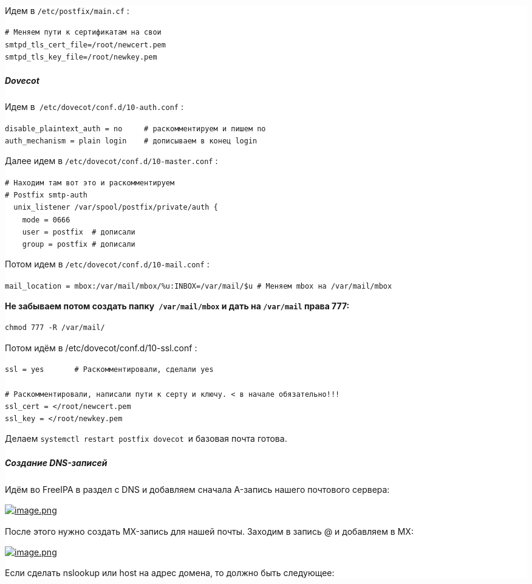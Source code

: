 Идем в `/etc/postfix/main.cf` :

```shell
# Меняем пути к сертификатам на свои
smtpd_tls_cert_file=/root/newcert.pem
smtpd_tls_key_file=/root/newkey.pem
```

##### **Dovecot**

Идем в` /etc/dovecot/conf.d/10-auth.conf` :

```shell
disable_plaintext_auth = no 	# раскомментируем и пишем no
auth_mechanism = plain login 	# дописываем в конец login
```

Далее идем в `/etc/dovecot/conf.d/10-master.conf` :

```shell
# Находим там вот это и раскомментируем
# Postfix smtp-auth
  unix_listener /var/spool/postfix/private/auth {
  	mode = 0666
    user = postfix	# дописали
    group = postfix # дописали
```

Потом идем в `/etc/dovecot/conf.d/10-mail.conf` :

`mail_location = mbox:/var/mail/mbox/%u:INBOX=/var/mail/$u # Меняем mbox на /var/mail/mbox`

**Не забываем потом создать папку` /var/mail/mbox` и дать на `/var/mail` права 777:**

`chmod 777 -R /var/mail/`

Потом идём в /etc/dovecot/conf.d/10-ssl.conf :

```shell
ssl = yes		# Раскомментировали, сделали yes

# Раскомментировали, написали пути к серту и ключу. < в начале обязательно!!!
ssl_cert = </root/newcert.pem
ssl_key = </root/newkey.pem
```

Делаем `systemctl restart postfix dovecot `и базовая почта готова.

##### **Создание DNS-записей**

Идём во FreeIPA в раздел с DNS и добавляем сначала A-запись нашего почтового сервера:

[![image.png](https://atomskills.space/uploads/images/gallery/2022-11/scaled-1680-/nHnimage.png)](https://atomskills.space/uploads/images/gallery/2022-11/nHnimage.png)

После этого нужно создать MX-запись для нашей почты. Заходим в запись @ и добавляем в MX:

[![image.png](https://atomskills.space/uploads/images/gallery/2022-11/scaled-1680-/AXOimage.png)](https://atomskills.space/uploads/images/gallery/2022-11/AXOimage.png)

Если сделать nslookup или host на адрес домена, то должно быть следующее:

